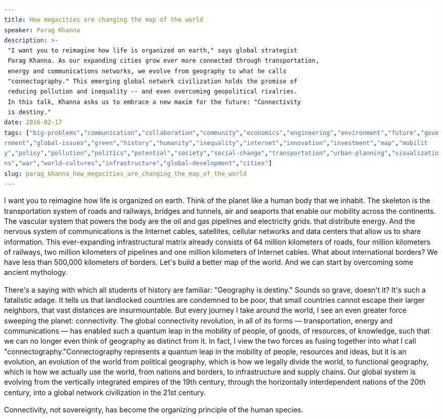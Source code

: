 ```yaml
---
title: How megacities are changing the map of the world
speaker: Parag Khanna
description: >-
 "I want you to reimagine how life is organized on earth," says global strategist
 Parag Khanna. As our expanding cities grow ever more connected through transportation,
 energy and communications networks, we evolve from geography to what he calls
 "connectography." This emerging global network civilization holds the promise of
 reducing pollution and inequality -- and even overcoming geopolitical rivalries.
 In this talk, Khanna asks us to embrace a new maxim for the future: "Connectivity
 is destiny."
date: 2016-02-17
tags: ["big-problems","communication","collaboration","community","economics","engineering","environment","future","government","global-issues","green","history","humanity","inequality","internet","innovation","investment","map","mobility","policy","pollution","politics","potential","society","social-change","transportation","urban-planning","visualizations","war","world-cultures","infrastructure","global-development","cities"]
slug: parag_khanna_how_megacities_are_changing_the_map_of_the_world
---
```


I want you to reimagine how life is organized on earth. Think of the planet like a human
body that we inhabit. The skeleton is the transportation system of roads and railways,
bridges and tunnels, air and seaports that enable our mobility across the continents. The
vascular system that powers the body are the oil and gas pipelines and electricity grids.
that distribute energy. And the nervous system of communications is the Internet cables,
satellites, cellular networks and data centers that allow us to share information. This
ever-expanding infrastructural matrix already consists of 64 million kilometers of roads,
four million kilometers of railways, two million kilometers of pipelines and one million
kilometers of Internet cables. What about international borders? We have less than 500,000
kilometers of borders. Let's build a better map of the world. And we can start by
overcoming some ancient mythology.

There's a saying with which all students of history are familiar: "Geography is destiny."
Sounds so grave, doesn't it? It's such a fatalistic adage. It tells us that landlocked
countries are condemned to be poor, that small countries cannot escape their larger
neighbors, that vast distances are insurmountable. But every journey I take around the
world, I see an even greater force sweeping the planet: connectivity. The global
connectivity revolution, in all of its forms — transportation, energy and communications —
has enabled such a quantum leap in the mobility of people, of goods, of resources, of
knowledge, such that we can no longer even think of geography as distinct from it. In
fact, I view the two forces as fusing together into what I call "connectography."Connectography
represents a quantum leap in the mobility of people, resources and ideas, but it is an
evolution, an evolution of the world from political geography, which is how we legally
divide the world, to functional geography, which is how we actually use the world, from
nations and borders, to infrastructure and supply chains. Our global system is evolving
from the vertically integrated empires of the 19th century, through the horizontally
interdependent nations of the 20th century, into a global network civilization in the 21st
century.

Connectivity, not sovereignty, has become the organizing principle of the human
species.
